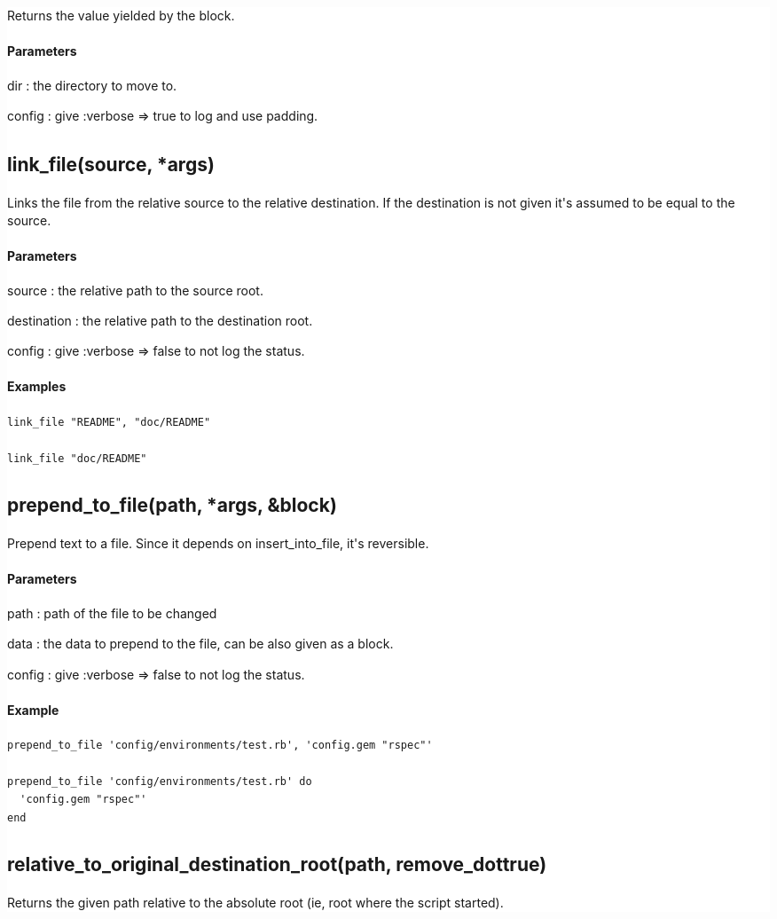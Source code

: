 Returns the value yielded by the block.

#### Parameters
dir<String>
:   the directory to move to.

config<Hash>
:   give :verbose => true to log and use padding.


## link_file(source, *args) [](#method-i-link_file)
Links the file from the relative source to the relative destination. If the
destination is not given it's assumed to be equal to the source.

#### Parameters
source<String>
:   the relative path to the source root.

destination<String>
:   the relative path to the destination root.

config<Hash>
:   give :verbose => false to not log the status.


#### Examples

    link_file "README", "doc/README"

    link_file "doc/README"

## prepend_to_file(path, *args, &block) [](#method-i-prepend_to_file)
Prepend text to a file. Since it depends on insert_into_file, it's reversible.

#### Parameters
path<String>
:   path of the file to be changed

data<String>
:   the data to prepend to the file, can be also given as a block.

config<Hash>
:   give :verbose => false to not log the status.


#### Example

    prepend_to_file 'config/environments/test.rb', 'config.gem "rspec"'

    prepend_to_file 'config/environments/test.rb' do
      'config.gem "rspec"'
    end

## relative_to_original_destination_root(path, remove_dottrue) [](#method-i-relative_to_original_destination_root)
Returns the given path relative to the absolute root (ie, root where the
script started).
